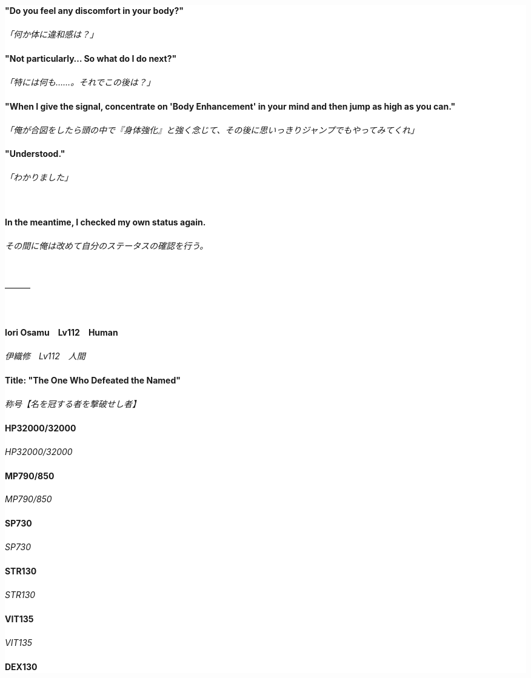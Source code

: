 #### "Do you feel any discomfort in your body?"

*「何か体に違和感は？」*

#### "Not particularly… So what do I do next?"

*「特には何も……。それでこの後は？」*

#### "When I give the signal, concentrate on 'Body Enhancement' in your mind and then jump as high as you can."

*「俺が合図をしたら頭の中で『身体強化』と強く念じて、その後に思いっきりジャンプでもやってみてくれ」*

#### "Understood."

*「わかりました」*

&nbsp;

#### In the meantime, I checked my own status again.

*その間に俺は改めて自分のステータスの確認を行う。*

&nbsp;

―――

&nbsp;

#### Iori Osamu　Lv112　Human

*伊織修　Lv112　人間*

#### Title: "The One Who Defeated the Named"

*称号【名を冠する者を撃破せし者】*

#### HP32000/32000

*HP32000/32000*

#### MP790/850

*MP790/850*

#### SP730

*SP730*

#### STR130

*STR130*

#### VIT135

*VIT135*

#### DEX130
